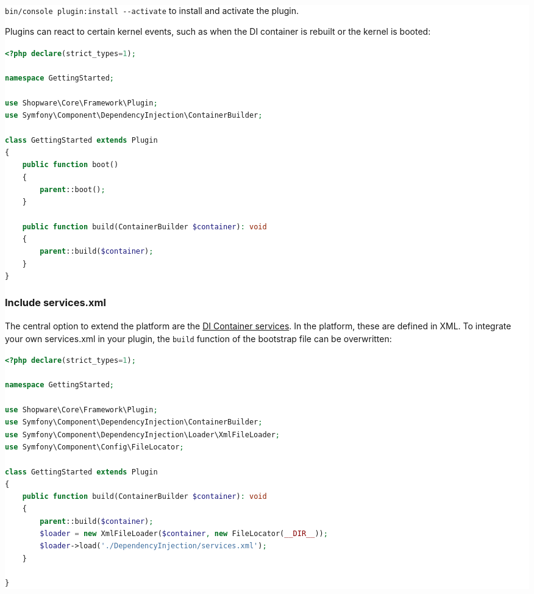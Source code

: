 `bin/console plugin:install --activate` to install and activate the plugin.

Plugins can react to certain kernel events, such as when the DI container is rebuilt or
the kernel is booted:
```php
<?php declare(strict_types=1);

namespace GettingStarted;

use Shopware\Core\Framework\Plugin;
use Symfony\Component\DependencyInjection\ContainerBuilder;

class GettingStarted extends Plugin
{
    public function boot()
    {
        parent::boot();
    }
    
    public function build(ContainerBuilder $container): void
    {
        parent::build($container);
    }
}
```

### Include services.xml
The central option to extend the platform are the 
[DI Container services](https://symfony.com/doc/current/service_container.html). 
In the platform, these are defined in XML. To integrate your own services.xml in your plugin, 
the `build` function of the bootstrap file can be overwritten:
```php
<?php declare(strict_types=1);

namespace GettingStarted;

use Shopware\Core\Framework\Plugin;
use Symfony\Component\DependencyInjection\ContainerBuilder;
use Symfony\Component\DependencyInjection\Loader\XmlFileLoader;
use Symfony\Component\Config\FileLocator;

class GettingStarted extends Plugin
{
    public function build(ContainerBuilder $container): void
    {
        parent::build($container);
        $loader = new XmlFileLoader($container, new FileLocator(__DIR__));
        $loader->load('./DependencyInjection/services.xml');
    }
    
}
``` 
